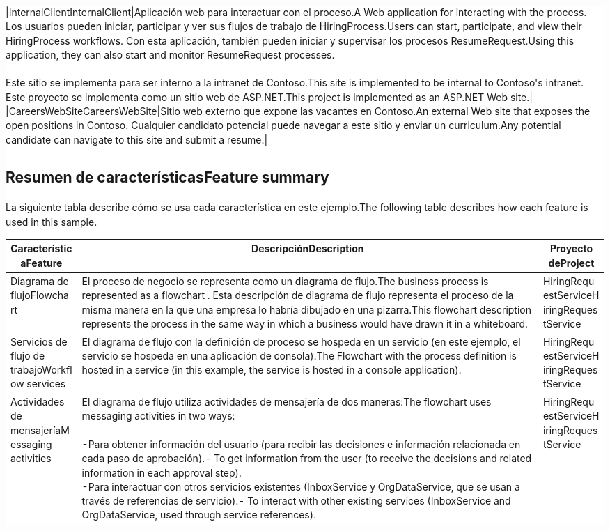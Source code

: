 |<span data-ttu-id="96ba2-174">InternalClient</span><span class="sxs-lookup"><span data-stu-id="96ba2-174">InternalClient</span></span>|<span data-ttu-id="96ba2-175">Aplicación web para interactuar con el proceso.</span><span class="sxs-lookup"><span data-stu-id="96ba2-175">A Web application for interacting with the process.</span></span> <span data-ttu-id="96ba2-176">Los usuarios pueden iniciar, participar y ver sus flujos de trabajo de HiringProcess.</span><span class="sxs-lookup"><span data-stu-id="96ba2-176">Users can start, participate, and view their HiringProcess workflows.</span></span> <span data-ttu-id="96ba2-177">Con esta aplicación, también pueden iniciar y supervisar los procesos ResumeRequest.</span><span class="sxs-lookup"><span data-stu-id="96ba2-177">Using this application, they can also start and monitor ResumeRequest processes.</span></span><br /><br /> <span data-ttu-id="96ba2-178">Este sitio se implementa para ser interno a la intranet de Contoso.</span><span class="sxs-lookup"><span data-stu-id="96ba2-178">This site is implemented to be internal to Contoso's intranet.</span></span> <span data-ttu-id="96ba2-179">Este proyecto se implementa como un sitio web de ASP.NET.</span><span class="sxs-lookup"><span data-stu-id="96ba2-179">This project is implemented as an ASP.NET Web site.</span></span>|  
|<span data-ttu-id="96ba2-180">CareersWebSite</span><span class="sxs-lookup"><span data-stu-id="96ba2-180">CareersWebSite</span></span>|<span data-ttu-id="96ba2-181">Sitio web externo que expone las vacantes en Contoso.</span><span class="sxs-lookup"><span data-stu-id="96ba2-181">An external Web site that exposes the open positions in Contoso.</span></span> <span data-ttu-id="96ba2-182">Cualquier candidato potencial puede navegar a este sitio y enviar un curriculum.</span><span class="sxs-lookup"><span data-stu-id="96ba2-182">Any potential candidate can navigate to this site and submit a resume.</span></span>|  
  
## <a name="feature-summary"></a><span data-ttu-id="96ba2-183">Resumen de características</span><span class="sxs-lookup"><span data-stu-id="96ba2-183">Feature summary</span></span>  
 <span data-ttu-id="96ba2-184">La siguiente tabla describe cómo se usa cada característica en este ejemplo.</span><span class="sxs-lookup"><span data-stu-id="96ba2-184">The following table describes how each feature is used in this sample.</span></span>  
  
|<span data-ttu-id="96ba2-185">Característica</span><span class="sxs-lookup"><span data-stu-id="96ba2-185">Feature</span></span>|<span data-ttu-id="96ba2-186">Descripción</span><span class="sxs-lookup"><span data-stu-id="96ba2-186">Description</span></span>|<span data-ttu-id="96ba2-187">Proyecto de</span><span class="sxs-lookup"><span data-stu-id="96ba2-187">Project</span></span>|  
|-------------|-----------------|-------------|  
|<span data-ttu-id="96ba2-188">Diagrama de flujo</span><span class="sxs-lookup"><span data-stu-id="96ba2-188">Flowchart</span></span>|<span data-ttu-id="96ba2-189">El proceso de negocio se representa como un diagrama de flujo.</span><span class="sxs-lookup"><span data-stu-id="96ba2-189">The business process is represented as a flowchart .</span></span> <span data-ttu-id="96ba2-190">Esta descripción de diagrama de flujo representa el proceso de la misma manera en la que una empresa lo habría dibujado en una pizarra.</span><span class="sxs-lookup"><span data-stu-id="96ba2-190">This flowchart description represents the process in the same way in which a business would have drawn it in a whiteboard.</span></span>|<span data-ttu-id="96ba2-191">HiringRequestService</span><span class="sxs-lookup"><span data-stu-id="96ba2-191">HiringRequestService</span></span>|  
|<span data-ttu-id="96ba2-192">Servicios de flujo de trabajo</span><span class="sxs-lookup"><span data-stu-id="96ba2-192">Workflow services</span></span>|<span data-ttu-id="96ba2-193">El diagrama de flujo con la definición de proceso se hospeda en un servicio (en este ejemplo, el servicio se hospeda en una aplicación de consola).</span><span class="sxs-lookup"><span data-stu-id="96ba2-193">The Flowchart with the process definition is hosted in a service (in this example, the service is hosted in a console application).</span></span>|<span data-ttu-id="96ba2-194">HiringRequestService</span><span class="sxs-lookup"><span data-stu-id="96ba2-194">HiringRequestService</span></span>|  
|<span data-ttu-id="96ba2-195">Actividades de mensajería</span><span class="sxs-lookup"><span data-stu-id="96ba2-195">Messaging activities</span></span>|<span data-ttu-id="96ba2-196">El diagrama de flujo utiliza actividades de mensajería de dos maneras:</span><span class="sxs-lookup"><span data-stu-id="96ba2-196">The flowchart uses messaging activities in two ways:</span></span><br /><br /> <span data-ttu-id="96ba2-197">-Para obtener información del usuario (para recibir las decisiones e información relacionada en cada paso de aprobación).</span><span class="sxs-lookup"><span data-stu-id="96ba2-197">-   To get information from the user (to receive the decisions and related information in each approval step).</span></span><br /><span data-ttu-id="96ba2-198">-Para interactuar con otros servicios existentes (InboxService y OrgDataService, que se usan a través de referencias de servicio).</span><span class="sxs-lookup"><span data-stu-id="96ba2-198">-   To interact with other existing services (InboxService and OrgDataService, used through service references).</span></span>|<span data-ttu-id="96ba2-199">HiringRequestService</span><span class="sxs-lookup"><span data-stu-id="96ba2-199">HiringRequestService</span></span>|  